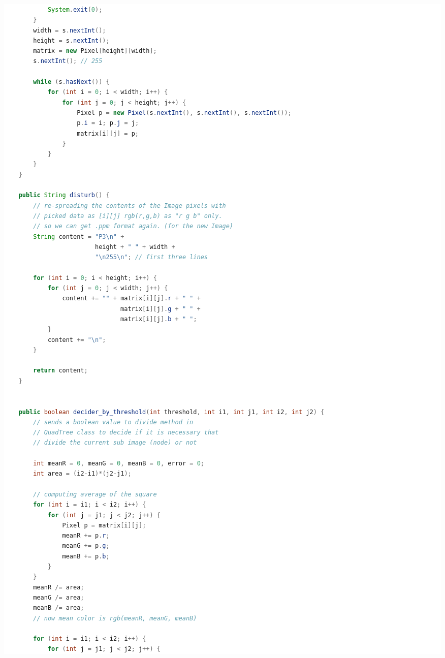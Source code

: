 ```java
            System.exit(0);
        }
        width = s.nextInt();
        height = s.nextInt();
        matrix = new Pixel[height][width];
        s.nextInt(); // 255

        while (s.hasNext()) {
            for (int i = 0; i < width; i++) {
                for (int j = 0; j < height; j++) {
                    Pixel p = new Pixel(s.nextInt(), s.nextInt(), s.nextInt());
                    p.i = i; p.j = j;
                    matrix[i][j] = p;
                }
            }
        }
    }

    public String disturb() {
        // re-spreading the contents of the Image pixels with
        // picked data as [i][j] rgb(r,g,b) as "r g b" only.
        // so we can get .ppm format again. (for the new Image)
        String content = "P3\n" +
                         height + " " + width +
                         "\n255\n"; // first three lines

        for (int i = 0; i < height; i++) {
            for (int j = 0; j < width; j++) {
                content += "" + matrix[i][j].r + " " +
                                matrix[i][j].g + " " +
                                matrix[i][j].b + " ";
            }
            content += "\n";
        }

        return content;
    }


    public boolean decider_by_threshold(int threshold, int i1, int j1, int i2, int j2) {
        // sends a boolean value to divide method in
        // QuadTree class to decide if it is necessary that
        // divide the current sub image (node) or not

        int meanR = 0, meanG = 0, meanB = 0, error = 0;
        int area = (i2-i1)*(j2-j1);

        // computing average of the square
        for (int i = i1; i < i2; i++) {
            for (int j = j1; j < j2; j++) {
                Pixel p = matrix[i][j];
                meanR += p.r;
                meanG += p.g;
                meanB += p.b;
            }
        }
        meanR /= area;
        meanG /= area;
        meanB /= area;
        // now mean color is rgb(meanR, meanG, meanB)

        for (int i = i1; i < i2; i++) {
            for (int j = j1; j < j2; j++) {
```